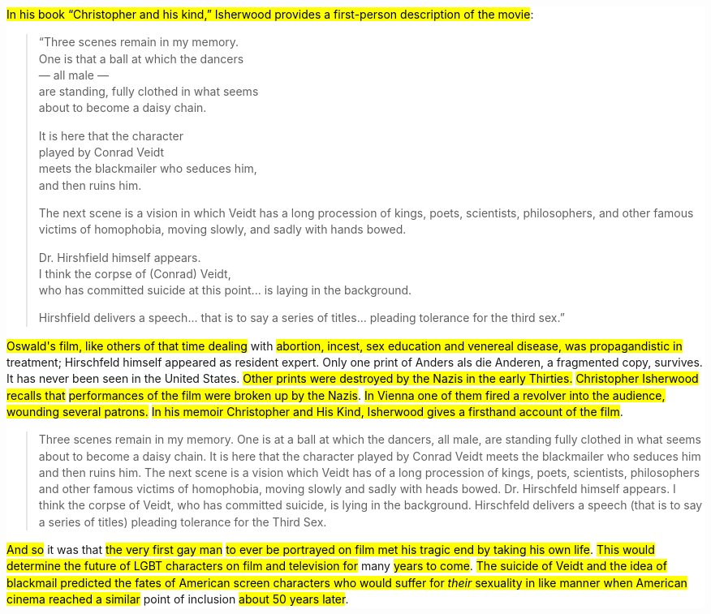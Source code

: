 <span visual=none on="?" off="?"><mark>In his book “Christopher and his kind,” Isherwood provides a first-person description of the movie</mark>: </span>

> <mark></mark>“Three scenes remain in my memory.  
> One is that a ball at which the dancers  
> — all male —  
> are standing, fully clothed in what seems  
> about to become a daisy chain. 
>
> It is here that the character  
> played by Conrad Veidt  
> meets the blackmailer who seduces him,  
> and then ruins him. 
>
> The next scene is a vision in which Veidt has a long procession of kings, poets, scientists, philosophers, and other famous victims of homophobia, moving slowly, and sadly with hands bowed. 
> 
> Dr. Hirshfield himself appears.  
> I think the corpse of (Conrad) Veidt,  
> who has committed suicide at this point...
> is laying in the background. 
>
> Hirshfield delivers a speech...
> that is to say a series of titles...
> pleading tolerance for the third sex.” 

</james>
<from {% include citation for=page.cite.plagiarized.celluloid_closet at="p20" %}>

<mark x>Oswald's film, like others of that time dealing</mark> with <mark>abortion, incest, sex education and venereal disease, was propagandistic in</mark> treatment; Hirschfeld himself appeared as resident expert. Only one print of Anders als die Anderen, a fragmented copy, survives. It has never been seen in the United States. <mark x>Other prints were destroyed by the Nazis in the early Thirties.</mark> <mark>Christopher Isherwood recalls that</mark> <mark x>performances of the film were broken up by the Nazis</mark>. <mark x>In Vienna one of them fired a revolver into the audience, wounding several patrons.</mark> <mark>In his memoir Christopher and His Kind, Isherwood gives a firsthand account of the film</mark>.

> <mark></mark>Three scenes remain in my memory. One is at a ball at which the dancers, all male, are standing fully clothed in what seems about to become a daisy chain. It is here that the character played by Conrad Veidt meets the blackmailer who seduces him and then ruins him. The next scene is a vision which Veidt has of a long procession of kings, poets, scientists, philosophers and other famous victims of homophobia, moving slowly and sadly with heads bowed. Dr. Hirschfeld himself appears. I think the corpse of Veidt, who has committed suicide, is lying in the background. Hirschfeld delivers a speech (that is to say a series of titles) pleading tolerance for the Third Sex.

</from>
</compare>

<compare>
<james {% include timecode %}>

<mark>And so</mark> it was that <mark>the very first gay man</mark> <mark x>to ever be portrayed on film met his tragic end by taking his own life</mark>. <mark x stat:id="sub-queer">This would determine the future of LGBT characters on film and television for</mark> many <mark>years to come</mark>. <span visual=none on="?" off="?"><mark>The suicide of Veidt and the idea of blackmail predicted the fates of American screen characters who would suffer for *their* sexuality in like manner when American cinema reached a similar</mark> point of inclusion</span> <mark>about 50 years later</mark>.
